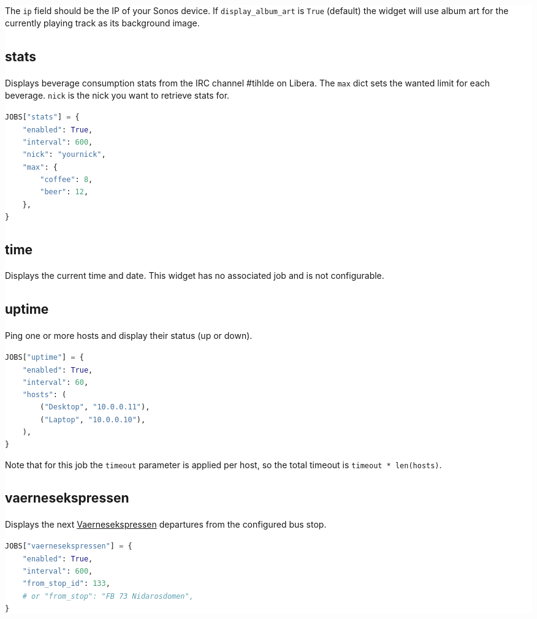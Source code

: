The `ip` field should be the IP of your Sonos device. If `display_album_art` is
`True` (default) the widget will use album art for the currently playing track
as its background image.

stats
-----
Displays beverage consumption stats from the IRC channel #tihlde on Libera.
The `max` dict sets the wanted limit for each beverage. `nick` is the nick you
want to retrieve stats for.

```python
JOBS["stats"] = {
    "enabled": True,
    "interval": 600,
    "nick": "yournick",
    "max": {
        "coffee": 8,
        "beer": 12,
    },
}
```

time
----
Displays the current time and date. This widget has no associated job and is not
configurable.

uptime
------
Ping one or more hosts and display their status (up or down).

```python
JOBS["uptime"] = {
    "enabled": True,
    "interval": 60,
    "hosts": (
        ("Desktop", "10.0.0.11"),
        ("Laptop", "10.0.0.10"),
    ),
}
```

Note that for this job the `timeout` parameter is applied per host, so the total
timeout is `timeout * len(hosts)`.

vaernesekspressen
---------
Displays the next [Vaernesekspressen](https://www.vaernesekspressen.no)
departures from the configured bus stop.

```python
JOBS["vaernesekspressen"] = {
    "enabled": True,
    "interval": 600,
    "from_stop_id": 133,
    # or "from_stop": "FB 73 Nidarosdomen",
}
```
